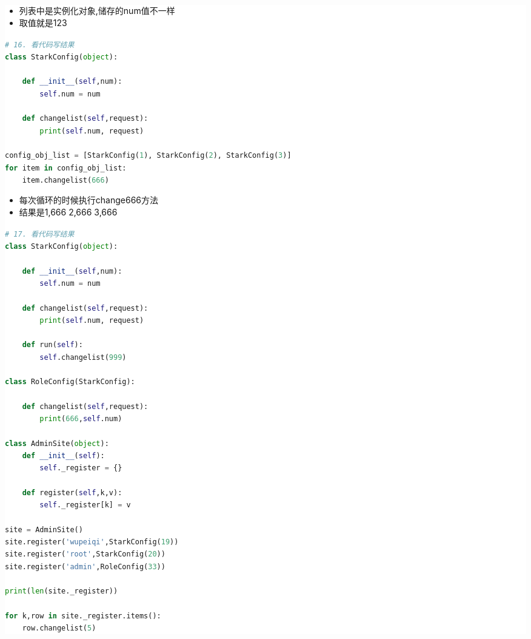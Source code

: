 - 列表中是实例化对象,储存的num值不一样
- 取值就是123


```python
# 16. 看代码写结果  
class StarkConfig(object):  
  
    def __init__(self,num):  
        self.num = num  
  
    def changelist(self,request):  
        print(self.num, request)  
  
config_obj_list = [StarkConfig(1), StarkConfig(2), StarkConfig(3)]  
for item in config_obj_list:  
    item.changelist(666)
```
- 每次循环的时候执行change666方法
- 结果是1,666 2,666 3,666

```python
# 17. 看代码写结果  
class StarkConfig(object):  
  
    def __init__(self,num):  
        self.num = num  
  
    def changelist(self,request):  
        print(self.num, request)  
  
    def run(self):  
        self.changelist(999)  
  
class RoleConfig(StarkConfig):  
  
    def changelist(self,request):  
        print(666,self.num)  
  
class AdminSite(object):  
    def __init__(self):  
        self._register = {}  
  
    def register(self,k,v):  
        self._register[k] = v  
  
site = AdminSite()  
site.register('wupeiqi',StarkConfig(19))  
site.register('root',StarkConfig(20))  
site.register('admin',RoleConfig(33))  
  
print(len(site._register))  
  
for k,row in site._register.items():  
    row.changelist(5)
```
